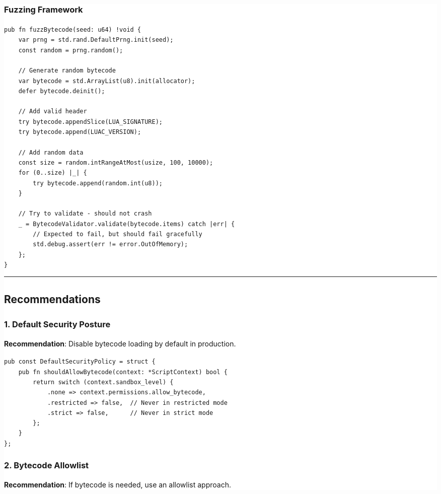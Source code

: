 ### Fuzzing Framework

```zig
pub fn fuzzBytecode(seed: u64) !void {
    var prng = std.rand.DefaultPrng.init(seed);
    const random = prng.random();
    
    // Generate random bytecode
    var bytecode = std.ArrayList(u8).init(allocator);
    defer bytecode.deinit();
    
    // Add valid header
    try bytecode.appendSlice(LUA_SIGNATURE);
    try bytecode.append(LUAC_VERSION);
    
    // Add random data
    const size = random.intRangeAtMost(usize, 100, 10000);
    for (0..size) |_| {
        try bytecode.append(random.int(u8));
    }
    
    // Try to validate - should not crash
    _ = BytecodeValidator.validate(bytecode.items) catch |err| {
        // Expected to fail, but should fail gracefully
        std.debug.assert(err != error.OutOfMemory);
    };
}
```

---

## Recommendations

### 1. Default Security Posture

**Recommendation**: Disable bytecode loading by default in production.

```zig
pub const DefaultSecurityPolicy = struct {
    pub fn shouldAllowBytecode(context: *ScriptContext) bool {
        return switch (context.sandbox_level) {
            .none => context.permissions.allow_bytecode,
            .restricted => false,  // Never in restricted mode
            .strict => false,      // Never in strict mode
        };
    }
};
```

### 2. Bytecode Allowlist

**Recommendation**: If bytecode is needed, use an allowlist approach.
